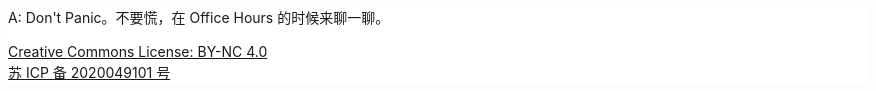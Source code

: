 A: Don&#x27;t Panic。不要慌，在 Office Hours 的时候来聊一聊。</p></div></div></div><div class="bg-neutral-100 text-center text-neutral-600 dark:bg-neutral-600 dark:text-neutral-200 lg:text-left"><div class="bg-neutral-200 p-6 text-center dark:bg-neutral-700"><a rel="license" href="http://creativecommons.org/licenses/by-nc/4.0/">Creative Commons License: BY-NC 4.0</a><br/><a href="https://beian.miit.gov.cn/">苏 ICP 备 2020049101 号</a></div></div></div></div><script id="__NEXT_DATA__" type="application/json">{"props":{"pageProps":{"source":{"compiledSource":"/*@jsxRuntime automatic @jsxImportSource react*/\nconst {Fragment: _Fragment, jsx: _jsx, jsxs: _jsxs} = arguments[0];\nconst {useMDXComponents: _provideComponents} = arguments[0];\nfunction _createMdxContent(props) {\n  const _components = Object.assign({\n    h1: \"h1\",\n    p: \"p\",\n    strong: \"strong\",\n    blockquote: \"blockquote\",\n    h2: \"h2\",\n    ul: \"ul\",\n    li: \"li\",\n    h3: \"h3\",\n    a: \"a\",\n    pre: \"pre\",\n    code: \"code\",\n    span: \"span\",\n    img: \"img\",\n    ol: \"ol\",\n    math: \"math\",\n    semantics: \"semantics\",\n    mrow: \"mrow\",\n    mi: \"mi\",\n    mo: \"mo\",\n    annotation: \"annotation\",\n    msup: \"msup\",\n    mn: \"mn\",\n    h4: \"h4\",\n    em: \"em\"\n  }, _provideComponents(), props.components), {Quiz} = _components;\n  if (!Quiz) _missingMdxReference(\"Quiz\", true);\n  return _jsxs(_Fragment, {\n    children: